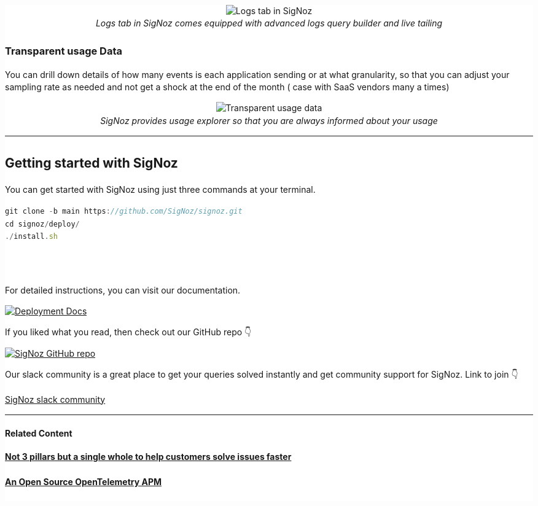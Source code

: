 <figure data-zoomable align='center'>
    <img src="/img/blog/common/signoz_logs.webp" alt="Logs tab in SigNoz"/>
    <figcaption><i>Logs tab in SigNoz comes equipped with advanced logs query builder and live tailing</i></figcaption>
</figure>


### Transparent usage Data

You can drill down details of how many events is each application sending or at what granularity, so that you can adjust your sampling rate as needed and not get a shock at the end of the month ( case with SaaS vendors many a times)

<figure data-zoomable align='center'>
    <img src="/img/blog/2022/04/transparent_usage_data.webp" alt="Transparent usage data"/>
    <figcaption><i>SigNoz provides usage explorer so that you are always informed about your usage</i></figcaption>
</figure>

---

## Getting started with SigNoz

You can get started with SigNoz using just three commands at your terminal.

```jsx
git clone -b main https://github.com/SigNoz/signoz.git
cd signoz/deploy/
./install.sh
```
<br></br>

For detailed instructions, you can visit our documentation.

[![Deployment Docs](/img/blog/common/deploy_docker_documentation.webp)](https://signoz.io/docs/install/)

If you liked what you read, then check out our GitHub repo 👇

[![SigNoz GitHub repo](/img/blog/common/signoz_github.webp)](https://github.com/SigNoz/signoz)

Our slack community is a great place to get your queries solved instantly and get community support for SigNoz. Link to join 👇<br></br>
[SigNoz slack community](https://signoz.io/slack)

---

#### **Related Content**

**[Not 3 pillars but a single whole to help customers solve issues faster](https://signoz.io/blog/observability-net/)**<br></br>
**[An Open Source OpenTelemetry APM](https://signoz.io/blog/opentelemetry-apm/)**<br></br>
